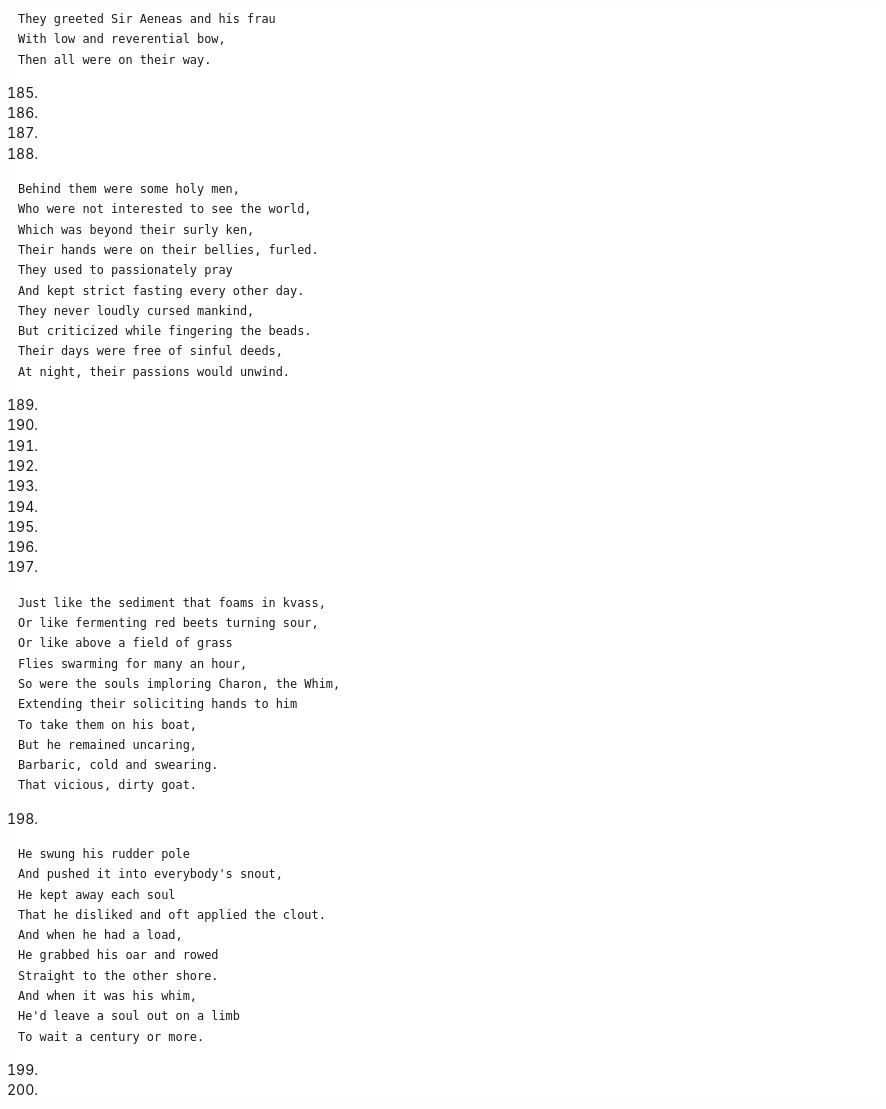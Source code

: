 ```
They greeted Sir Aeneas and his frau
With low and reverential bow,
Then all were on their way.
```
185.
186.
187.
188.
```
Behind them were some holy men,
Who were not interested to see the world,
Which was beyond their surly ken,
Their hands were on their bellies, furled.
They used to passionately pray
And kept strict fasting every other day.
They never loudly cursed mankind,
But criticized while fingering the beads.
Their days were free of sinful deeds,
At night, their passions would unwind.
```
189.
190.
191.
192.
193.
194.
195.
196.
197.
```
Just like the sediment that foams in kvass,
Or like fermenting red beets turning sour,
Or like above a field of grass
Flies swarming for many an hour,
So were the souls imploring Charon, the Whim,
Extending their soliciting hands to him
To take them on his boat,
But he remained uncaring,
Barbaric, cold and swearing.
That vicious, dirty goat.
```
198.
``` 
He swung his rudder pole
And pushed it into everybody's snout,
He kept away each soul
That he disliked and oft applied the clout.
And when he had a load,
He grabbed his oar and rowed
Straight to the other shore.
And when it was his whim,
He'd leave a soul out on a limb
To wait a century or more.
```
199.
200.
